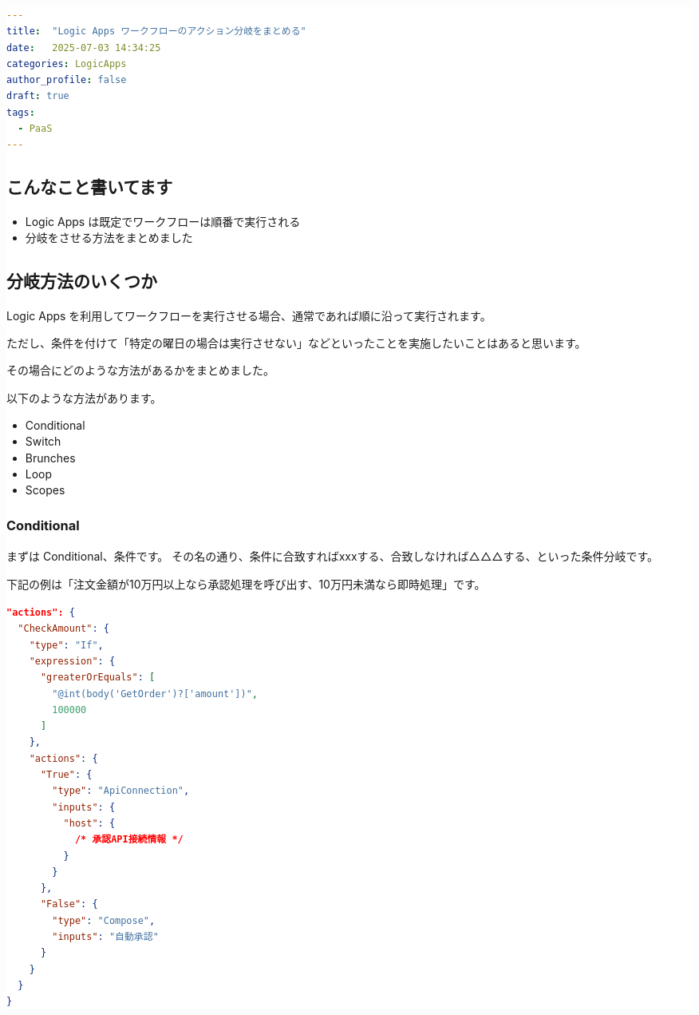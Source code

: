 ```yaml
---
title:  "Logic Apps ワークフローのアクション分岐をまとめる"
date:   2025-07-03 14:34:25
categories: LogicApps
author_profile: false
draft: true
tags:
  - PaaS
---
```


## こんなこと書いてます

* Logic Apps は既定でワークフローは順番で実行される
* 分岐をさせる方法をまとめました

## 分岐方法のいくつか

Logic Apps を利用してワークフローを実行させる場合、通常であれば順に沿って実行されます。

ただし、条件を付けて「特定の曜日の場合は実行させない」などといったことを実施したいことはあると思います。

その場合にどのような方法があるかをまとめました。

以下のような方法があります。

* Conditional
* Switch 
* Brunches
* Loop
* Scopes

### Conditional

まずは Conditional、条件です。
その名の通り、条件に合致すればxxxする、合致しなければ△△△する、といった条件分岐です。

下記の例は「注文金額が10万円以上なら承認処理を呼び出す、10万円未満なら即時処理」です。
```json
"actions": {
  "CheckAmount": {
    "type": "If",
    "expression": {
      "greaterOrEquals": [
        "@int(body('GetOrder')?['amount'])",
        100000
      ]
    },
    "actions": {
      "True": {
        "type": "ApiConnection",
        "inputs": {
          "host": {
            /* 承認API接続情報 */
          }
        }
      },
      "False": {
        "type": "Compose",
        "inputs": "自動承認"
      }
    }
  }
}
 ```